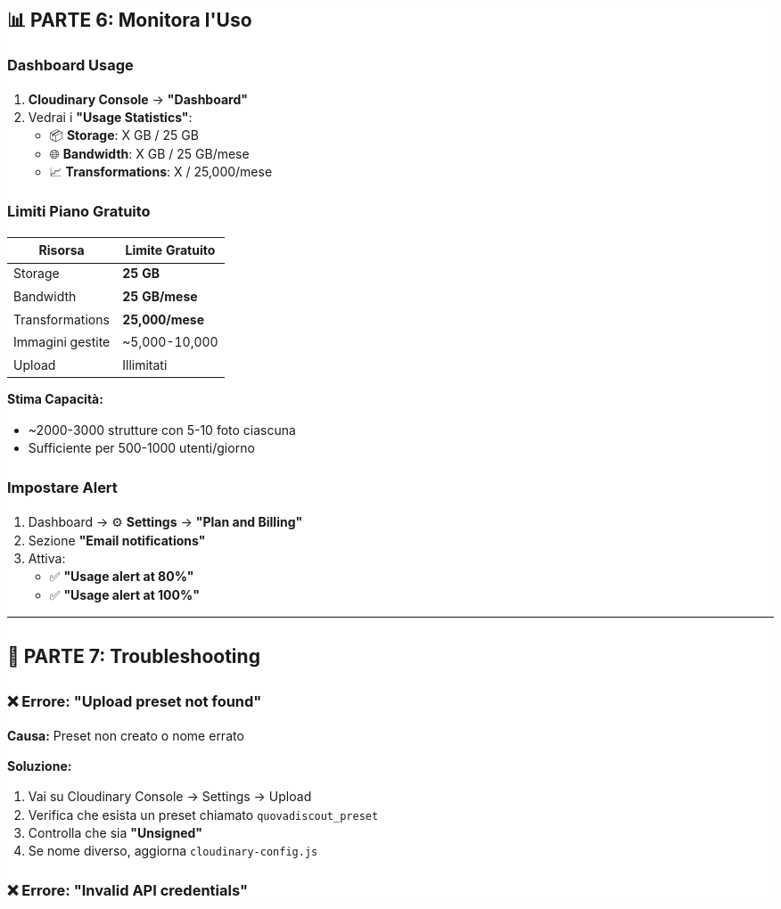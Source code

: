 
## 📊 PARTE 6: Monitora l'Uso

### Dashboard Usage

1. **Cloudinary Console** → **"Dashboard"**
2. Vedrai i **"Usage Statistics"**:
   - 📦 **Storage**: X GB / 25 GB
   - 🌐 **Bandwidth**: X GB / 25 GB/mese
   - 📈 **Transformations**: X / 25,000/mese

### Limiti Piano Gratuito

| Risorsa | Limite Gratuito |
|---------|-----------------|
| Storage | **25 GB** |
| Bandwidth | **25 GB/mese** |
| Transformations | **25,000/mese** |
| Immagini gestite | ~5,000-10,000 |
| Upload | Illimitati |

**Stima Capacità:**
- ~2000-3000 strutture con 5-10 foto ciascuna
- Sufficiente per 500-1000 utenti/giorno

### Impostare Alert

1. Dashboard → ⚙️ **Settings** → **"Plan and Billing"**
2. Sezione **"Email notifications"**
3. Attiva:
   - ✅ **"Usage alert at 80%"**
   - ✅ **"Usage alert at 100%"**

---

## 🔧 PARTE 7: Troubleshooting

### ❌ Errore: "Upload preset not found"

**Causa:** Preset non creato o nome errato

**Soluzione:**
1. Vai su Cloudinary Console → Settings → Upload
2. Verifica che esista un preset chiamato `quovadiscout_preset`
3. Controlla che sia **"Unsigned"**
4. Se nome diverso, aggiorna `cloudinary-config.js`

### ❌ Errore: "Invalid API credentials"
